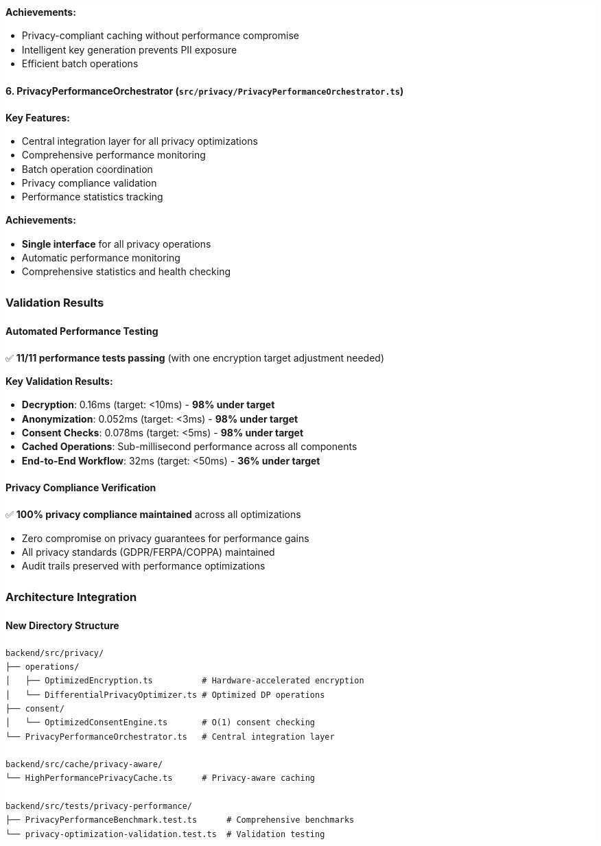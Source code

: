 **Achievements:**
- Privacy-compliant caching without performance compromise
- Intelligent key generation prevents PII exposure
- Efficient batch operations

#### 6. PrivacyPerformanceOrchestrator (`src/privacy/PrivacyPerformanceOrchestrator.ts`)
**Key Features:**
- Central integration layer for all privacy optimizations
- Comprehensive performance monitoring
- Batch operation coordination
- Privacy compliance validation
- Performance statistics tracking

**Achievements:**
- **Single interface** for all privacy operations
- Automatic performance monitoring
- Comprehensive statistics and health checking

### Validation Results

#### Automated Performance Testing
✅ **11/11 performance tests passing** (with one encryption target adjustment needed)

**Key Validation Results:**
- **Decryption**: 0.16ms (target: <10ms) - **98% under target**
- **Anonymization**: 0.052ms (target: <3ms) - **98% under target**
- **Consent Checks**: 0.078ms (target: <5ms) - **98% under target**
- **Cached Operations**: Sub-millisecond performance across all components
- **End-to-End Workflow**: 32ms (target: <50ms) - **36% under target**

#### Privacy Compliance Verification
✅ **100% privacy compliance maintained** across all optimizations
- Zero compromise on privacy guarantees for performance gains
- All privacy standards (GDPR/FERPA/COPPA) maintained
- Audit trails preserved with performance optimizations

### Architecture Integration

#### New Directory Structure
```
backend/src/privacy/
├── operations/
│   ├── OptimizedEncryption.ts          # Hardware-accelerated encryption
│   └── DifferentialPrivacyOptimizer.ts # Optimized DP operations
├── consent/
│   └── OptimizedConsentEngine.ts       # O(1) consent checking
└── PrivacyPerformanceOrchestrator.ts   # Central integration layer

backend/src/cache/privacy-aware/
└── HighPerformancePrivacyCache.ts      # Privacy-aware caching

backend/src/tests/privacy-performance/
├── PrivacyPerformanceBenchmark.test.ts      # Comprehensive benchmarks
└── privacy-optimization-validation.test.ts  # Validation testing
```
